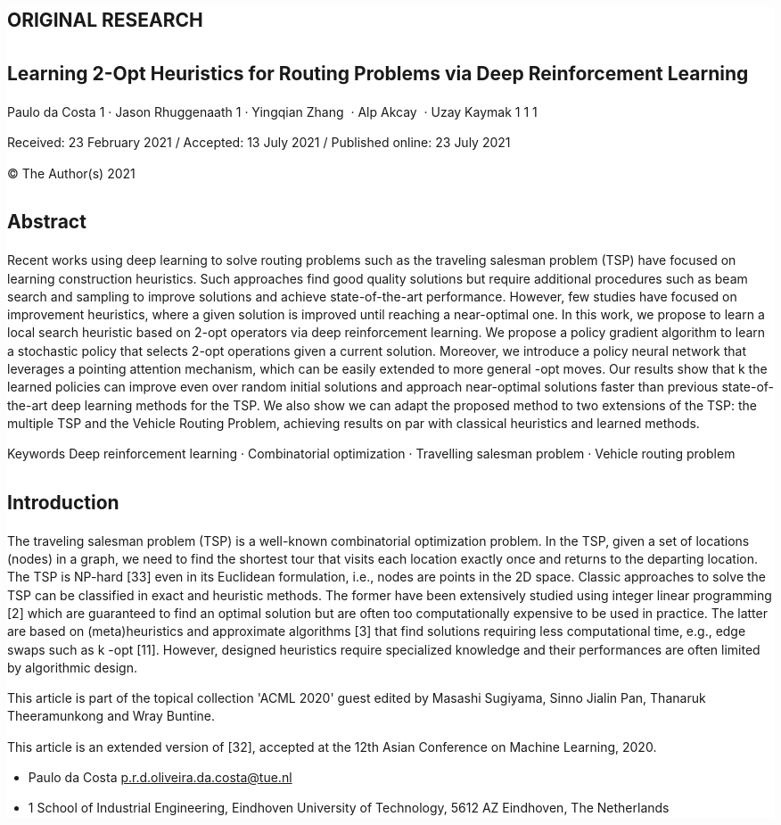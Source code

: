 ## ORIGINAL RESEARCH

## Learning 2-Opt Heuristics for Routing Problems via Deep Reinforcement Learning

Paulo da Costa 1 · Jason Rhuggenaath 1 · Yingqian Zhang  · Alp Akcay  · Uzay Kaymak 1 1 1

Received: 23 February 2021 / Accepted: 13 July 2021 / Published online: 23 July 2021

© The Author(s) 2021

## Abstract

Recent works using deep learning to solve routing problems such as the traveling salesman problem (TSP) have focused on learning construction heuristics. Such approaches find good quality solutions but require additional procedures such as beam search and sampling to improve solutions and achieve state-of-the-art performance. However, few studies have focused on improvement heuristics, where a given solution is improved until reaching a near-optimal one. In this work, we propose to learn a local search heuristic based on 2-opt operators via deep reinforcement learning. We propose a policy gradient algorithm to learn a stochastic policy that selects 2-opt operations given a current solution. Moreover, we introduce a policy neural network that leverages a pointing attention mechanism, which can be easily extended to more general  -opt moves. Our results show that k the learned policies can improve even over random initial solutions and approach near-optimal solutions faster than previous state-of-the-art deep learning methods for the TSP. We also show we can adapt the proposed method to two extensions of the TSP: the multiple TSP and the Vehicle Routing Problem, achieving results on par with classical heuristics and learned methods.

Keywords Deep reinforcement learning · Combinatorial optimization · Travelling salesman problem · Vehicle routing problem

## Introduction

The traveling salesman problem (TSP) is a well-known combinatorial optimization problem. In the TSP, given a set of locations (nodes) in a graph, we need to find the shortest tour that visits each location exactly once and returns to the departing location. The TSP is NP-hard [33] even in its Euclidean formulation, i.e., nodes are points in the 2D space. Classic approaches to solve the TSP can be classified in exact and heuristic methods. The former have been extensively studied using integer linear programming [2] which are guaranteed to find an optimal solution but are often too computationally expensive to be used in practice. The latter are based on (meta)heuristics and approximate algorithms [3] that find solutions requiring less computational time, e.g., edge swaps such as k -opt [11]. However, designed heuristics require specialized knowledge and their performances are often limited by algorithmic design.

This article is part of the topical collection 'ACML 2020' guest edited by Masashi Sugiyama, Sinno Jialin Pan, Thanaruk Theeramunkong and Wray Buntine.

This article is an extended version of [32], accepted at the 12th Asian Conference on Machine Learning, 2020.

* Paulo da Costa p.r.d.oliveira.da.costa@tue.nl

- 1 School of Industrial Engineering, Eindhoven University of Technology, 5612 AZ Eindhoven, The Netherlands
